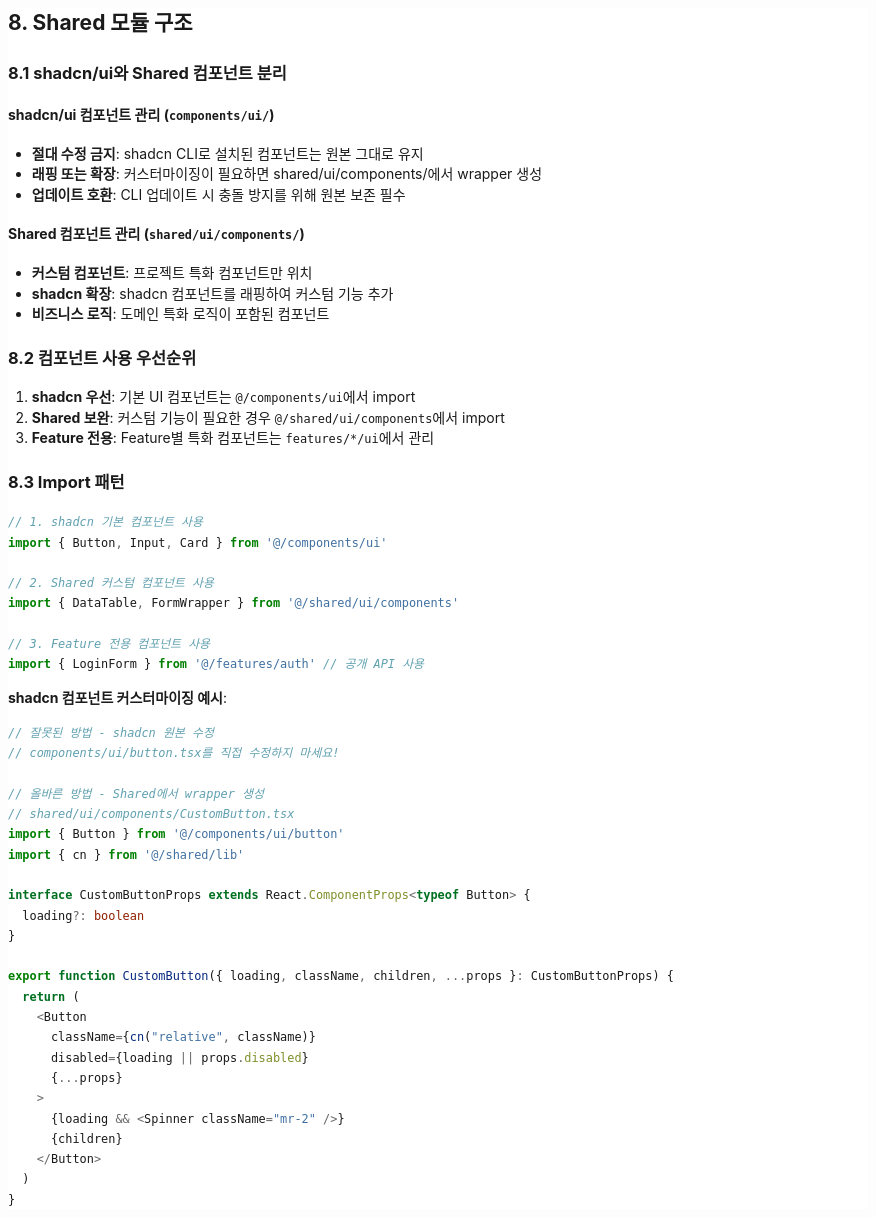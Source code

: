 ## 8. Shared 모듈 구조

### 8.1 shadcn/ui와 Shared 컴포넌트 분리

#### shadcn/ui 컴포넌트 관리 (`components/ui/`)
- **절대 수정 금지**: shadcn CLI로 설치된 컴포넌트는 원본 그대로 유지
- **래핑 또는 확장**: 커스터마이징이 필요하면 shared/ui/components/에서 wrapper 생성
- **업데이트 호환**: CLI 업데이트 시 충돌 방지를 위해 원본 보존 필수

#### Shared 컴포넌트 관리 (`shared/ui/components/`)
- **커스텀 컴포넌트**: 프로젝트 특화 컴포넌트만 위치
- **shadcn 확장**: shadcn 컴포넌트를 래핑하여 커스텀 기능 추가
- **비즈니스 로직**: 도메인 특화 로직이 포함된 컴포넌트

### 8.2 컴포넌트 사용 우선순위
1. **shadcn 우선**: 기본 UI 컴포넌트는 `@/components/ui`에서 import
2. **Shared 보완**: 커스텀 기능이 필요한 경우 `@/shared/ui/components`에서 import
3. **Feature 전용**: Feature별 특화 컴포넌트는 `features/*/ui`에서 관리

### 8.3 Import 패턴
```typescript
// 1. shadcn 기본 컴포넌트 사용
import { Button, Input, Card } from '@/components/ui'

// 2. Shared 커스텀 컴포넌트 사용  
import { DataTable, FormWrapper } from '@/shared/ui/components'

// 3. Feature 전용 컴포넌트 사용
import { LoginForm } from '@/features/auth' // 공개 API 사용
```

**shadcn 컴포넌트 커스터마이징 예시**:
```typescript
// 잘못된 방법 - shadcn 원본 수정
// components/ui/button.tsx를 직접 수정하지 마세요!

// 올바른 방법 - Shared에서 wrapper 생성
// shared/ui/components/CustomButton.tsx
import { Button } from '@/components/ui/button'
import { cn } from '@/shared/lib'

interface CustomButtonProps extends React.ComponentProps<typeof Button> {
  loading?: boolean
}

export function CustomButton({ loading, className, children, ...props }: CustomButtonProps) {
  return (
    <Button 
      className={cn("relative", className)}
      disabled={loading || props.disabled}
      {...props}
    >
      {loading && <Spinner className="mr-2" />}
      {children}
    </Button>
  )
}
```
